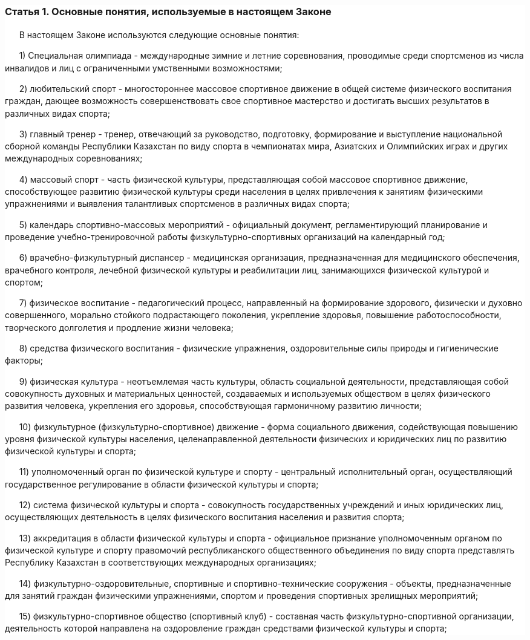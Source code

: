 ### Статья 1. Основные понятия, используемые в настоящем Законе

      В настоящем Законе используются следующие основные понятия:

      1) Специальная олимпиада - международные зимние и летние соревнования, проводимые среди спортсменов из числа инвалидов и лиц с ограниченными умственными возможностями;

      2) любительский спорт - многостороннее массовое спортивное движение в общей системе физического воспитания граждан, дающее возможность совершенствовать свое спортивное мастерство и достигать высших результатов в различных видах спорта;

      3) главный тренер - тренер, отвечающий за руководство, подготовку, формирование и выступление национальной сборной команды Республики Казахстан по виду спорта в чемпионатах мира, Азиатских и Олимпийских играх и других международных соревнованиях;

      4) массовый спорт - часть физической культуры, представляющая собой массовое спортивное движение, способствующее развитию физической культуры среди населения в целях привлечения к занятиям физическими упражнениями и выявления талантливых спортсменов в различных видах спорта;

      5) календарь спортивно-массовых мероприятий - официальный документ, регламентирующий планирование и проведение учебно-тренировочной работы физкультурно-спортивных организаций на календарный год;

      6) врачебно-физкультурный диспансер - медицинская организация, предназначенная для медицинского обеспечения, врачебного контроля, лечебной физической культуры и реабилитации лиц, занимающихся физической культурой и спортом;

      7) физическое воспитание - педагогический процесс, направленный на формирование здорового, физически и духовно совершенного, морально стойкого подрастающего поколения, укрепление здоровья, повышение работоспособности, творческого долголетия и продление жизни человека;

      8) средства физического воспитания - физические упражнения, оздоровительные силы природы и гигиенические факторы;

      9) физическая культура - неотъемлемая часть культуры, область социальной деятельности, представляющая собой совокупность духовных и материальных ценностей, создаваемых и используемых обществом в целях физического развития человека, укрепления его здоровья, способствующая гармоничному развитию личности;

      10) физкультурное (физкультурно-спортивное) движение - форма социального движения, содействующая повышению уровня физической культуры населения, целенаправленной деятельности физических и юридических лиц по развитию физической культуры и спорта;

      11) уполномоченный орган по физической культуре и спорту - центральный исполнительный орган, осуществляющий государственное регулирование в области физической культуры и спорта;

      12) система физической культуры и спорта - совокупность государственных учреждений и иных юридических лиц, осуществляющих деятельность в целях физического воспитания населения и развития спорта;

      13) аккредитация в области физической культуры и спорта - официальное признание уполномоченным органом по физической культуре и спорту правомочий республиканского общественного объединения по виду спорта представлять Республику Казахстан в соответствующих международных организациях;

      14) физкультурно-оздоровительные, спортивные и спортивно-технические сооружения - объекты, предназначенные для занятий граждан физическими упражнениями, спортом и проведения спортивных зрелищных мероприятий;

      15) физкультурно-спортивное общество (спортивный клуб) - составная часть физкультурно-спортивной организации, деятельность которой направлена на оздоровление граждан средствами физической культуры и спорта;
